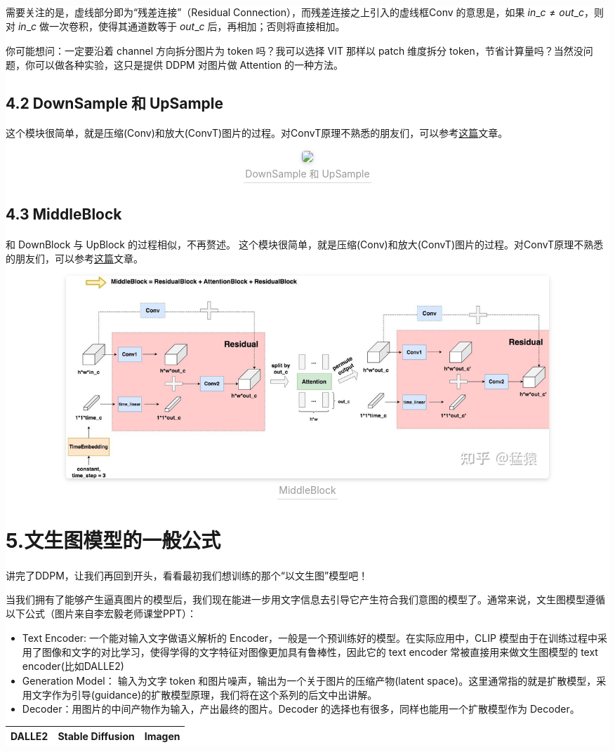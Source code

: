 需要关注的是，虚线部分即为“残差连接”（Residual Connection），而残差连接之上引入的虚线框Conv 的意思是，如果 $in\_c \neq out\_c$，则对 $in\_c$ 做一次卷积，使得其通道数等于 $out\_c$ 后，再相加；否则将直接相加。

你可能想问：一定要沿着 channel 方向拆分图片为 token 吗？我可以选择 VIT 那样以 patch 维度拆分 token，节省计算量吗？当然没问题，你可以做各种实验，这只是提供 DDPM 对图片做 Attention 的一种方法。

## 4.2 DownSample 和 UpSample
这个模块很简单，就是压缩(Conv)和放大(ConvT)图片的过程。对ConvT原理不熟悉的朋友们，可以参考[这篇](https://blog.csdn.net/sinat_29957455/article/details/85558870)文章。
<center>
    <img style="border-radius: 0.3125em;box-shadow: 0 2px 4px 0 rgba(34,36,38,.12),0 2px 10px 0 rgba(34,36,38,.08);width:80%;" 
    src="./f-images/DownSample和UpSample.webp">
    <br>
    <div style="color:orange; border-bottom: 1px solid #d9d9d9;display: inline-block; color: #999;padding: 2px;">DownSample 和 UpSample</div>
</center>

## 4.3 MiddleBlock
和 DownBlock 与 UpBlock 的过程相似，不再赘述。
这个模块很简单，就是压缩(Conv)和放大(ConvT)图片的过程。对ConvT原理不熟悉的朋友们，可以参考[这篇](https://blog.csdn.net/sinat_29957455/article/details/85558870)文章。
<center>
    <img style="border-radius: 0.3125em;box-shadow: 0 2px 4px 0 rgba(34,36,38,.12),0 2px 10px 0 rgba(34,36,38,.08);width:80%;" 
    src="./f-images/MiddleBlock.jpg">
    <br>
    <div style="color:orange; border-bottom: 1px solid #d9d9d9;display: inline-block; color: #999;padding: 2px;">MiddleBlock</div>
</center>

# 5.文生图模型的一般公式
讲完了DDPM，让我们再回到开头，看看最初我们想训练的那个“以文生图”模型吧！

当我们拥有了能够产生逼真图片的模型后，我们现在能进一步用文字信息去引导它产生符合我们意图的模型了。通常来说，文生图模型遵循以下公式（图片来自李宏毅老师课堂PPT）：
* Text Encoder: 一个能对输入文字做语义解析的 Encoder，一般是一个预训练好的模型。在实际应用中，CLIP 模型由于在训练过程中采用了图像和文字的对比学习，使得学得的文字特征对图像更加具有鲁棒性，因此它的 text encoder 常被直接用来做文生图模型的 text encoder(比如DALLE2)
* Generation Model： 输入为文字 token 和图片噪声，输出为一个关于图片的压缩产物(latent space)。这里通常指的就是扩散模型，采用文字作为引导(guidance)的扩散模型原理，我们将在这个系列的后文中出讲解。
* Decoder：用图片的中间产物作为输入，产出最终的图片。Decoder 的选择也有很多，同样也能用一个扩散模型作为 Decoder。

|DALLE2|Stable Diffusion|Imagen|
|----|----|----|